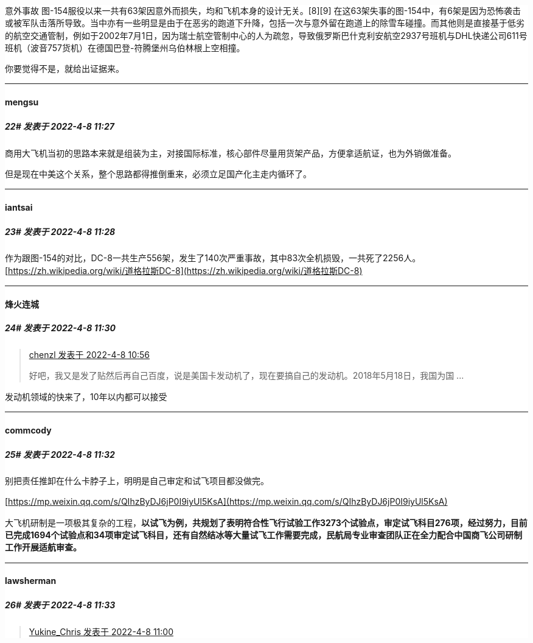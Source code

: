 意外事故
图-154服役以来一共有63架因意外而损失，均和飞机本身的设计无关。[8][9] 在这63架失事的图-154中，有6架是因为恐怖袭击或被军队击落所导致。当中亦有一些明显是由于在恶劣的跑道下升降，包括一次与意外留在跑道上的除雪车碰撞。而其他则是直接基于低劣的航空交通管制，例如于2002年7月1日，因为瑞士航空管制中心的人为疏忽，导致俄罗斯巴什克利安航空2937号班机与DHL快递公司611号班机（波音757货机）在德国巴登-符腾堡州乌伯林根上空相撞。 

你要觉得不是，就给出证据来。

*****

####  mengsu  
##### 22#       发表于 2022-4-8 11:27

商用大飞机当初的思路本来就是组装为主，对接国际标准，核心部件尽量用货架产品，方便拿适航证，也为外销做准备。

但是现在中美这个关系，整个思路都得推倒重来，必须立足国产化主走内循环了。

*****

####  iantsai  
##### 23#       发表于 2022-4-8 11:28

作为跟图-154的对比，DC-8一共生产556架，发生了140次严重事故，其中83次全机损毁，一共死了2256人。
[https://zh.wikipedia.org/wiki/道格拉斯DC-8](https://zh.wikipedia.org/wiki/道格拉斯DC-8)

*****

####  烽火连城  
##### 24#       发表于 2022-4-8 11:30

<blockquote><a href="httphttps://bbs.saraba1st.com/2b/forum.php?mod=redirect&amp;goto=findpost&amp;pid=55359828&amp;ptid=2063063" target="_blank">chenzl 发表于 2022-4-8 10:56</a>

好吧，我又是发了贴然后再自己百度，说是美国卡发动机了，现在要搞自己的发动机。2018年5月18日，我国为国 ...</blockquote>
发动机领域的快来了，10年以内都可以接受

*****

####  commcody  
##### 25#       发表于 2022-4-8 11:32

别把责任推卸在什么卡脖子上，明明是自己审定和试飞项目都没做完。

[https://mp.weixin.qq.com/s/QIhzByDJ6jP0I9iyUl5KsA](https://mp.weixin.qq.com/s/QIhzByDJ6jP0I9iyUl5KsA)

大飞机研制是一项极其复杂的工程，<strong>以试飞为例，共规划了表明符合性飞行试验工作3273个试验点，审定试飞科目276项，经过努力，目前已完成1694个试验点和34项审定试飞科目，还有自然结冰等大量试飞工作需要完成，民航局专业审查团队正在全力配合中国商飞公司研制工作开展适航审查。</strong>

*****

####  lawsherman  
##### 26#       发表于 2022-4-8 11:33

<blockquote><a href="httphttps://bbs.saraba1st.com/2b/forum.php?mod=redirect&amp;goto=findpost&amp;pid=55359897&amp;ptid=2063063" target="_blank">Yukine_Chris 发表于 2022-4-8 11:00</a>
